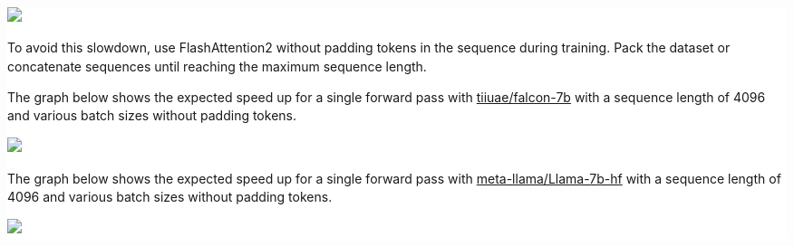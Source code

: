 <div class="flex justify-center">
    <img src="https://huggingface.co/datasets/ybelkada/documentation-images/resolve/main/llama-2-large-seqlen-padding.png"/>
</div>

</hfoption>
</hfoptions>

To avoid this slowdown, use FlashAttention2 without padding tokens in the sequence during training. Pack the dataset or concatenate sequences until reaching the maximum sequence length.

<hfoptions id="not-padded">
<hfoption id="tiiuae/falcon-7b">

The graph below shows the expected speed up for a single forward pass with [tiiuae/falcon-7b](https://hf.co/tiiuae/falcon-7b) with a sequence length of 4096 and various batch sizes without padding tokens.

<div class="flex justify-center">
    <img src="https://huggingface.co/datasets/ybelkada/documentation-images/resolve/main/falcon-7b-inference-large-seqlen.png"/>
</div>

</hfoption>
<hfoption id="meta-llama/Llama-7b-hf">

The graph below shows the expected speed up for a single forward pass with [meta-llama/Llama-7b-hf](https://hf.co/meta-llama/Llama-7b-hf) with a sequence length of 4096 and various batch sizes without padding tokens.

<div class="flex justify-center">
    <img src="https://huggingface.co/datasets/ybelkada/documentation-images/resolve/main/llama-7b-inference-large-seqlen.png"/>
</div>

</hfoption>
</hfoptions>
